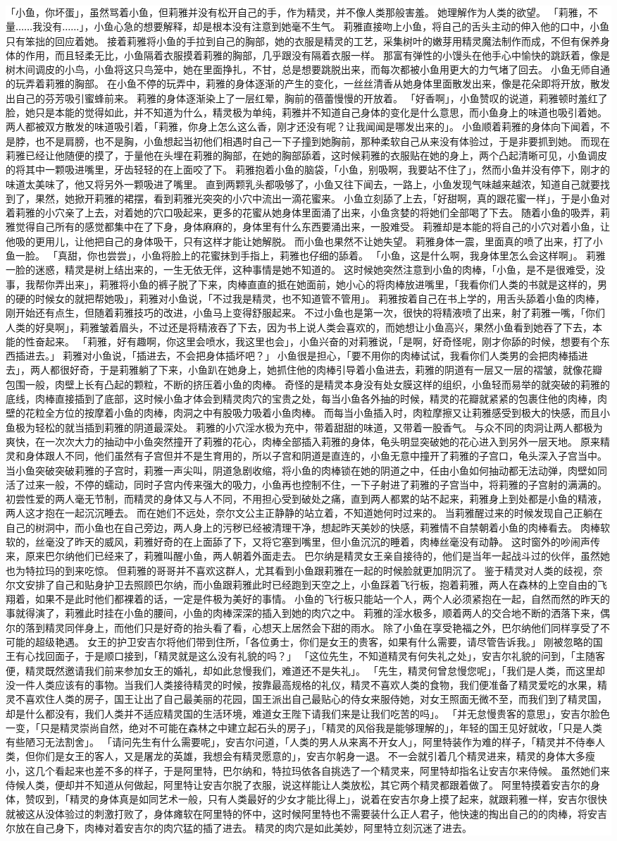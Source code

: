 「小鱼，你坏蛋」，虽然骂着小鱼，但莉雅并没有松开自己的手，作为精灵，并不像人类那般害羞。
她理解作为人类的欲望。
「莉雅，不量……我没有……」，小鱼心急的想要解释，却是根本没有注意到她毫不生气。
莉雅直接吻上小鱼，将自己的舌头主动的伸入他的口中，小鱼只有笨拙的回应着她。
接着莉雅将小鱼的手拉到自己的胸部，她的衣服是精灵的工艺，采集树叶的嫩芽用精灵魔法制作而成，不但有保养身体的作用，而且轻柔无比，小鱼隔着衣服摸着莉雅的胸部，几乎跟没有隔着衣服一样。
那富有弹性的小馒头在他手心中愉快的跳跃着，像是树木间调皮的小鸟，小鱼将这只鸟笼中，她在里面挣扎，不甘，总是想要跳脱出来，而每次都被小鱼用更大的力气堵了回去。
小鱼无师自通的玩弄着莉雅的胸部。
在小鱼不停的玩弄中，莉雅的身体逐渐的产生的变化，一丝丝清香从她身体里面散发出来，像是花朵即将开放，散发出自己的芬芳吸引蜜蜂前来。
莉雅的身体逐渐染上了一层红晕，胸前的蓓蕾慢慢的开放着。
「好香啊」，小鱼赞叹的说道，莉雅顿时羞红了脸，她只是本能的觉得如此，并不知道为什么，精灵极为单纯，莉雅并不知道自己身体的变化是什么意思，而小鱼身上的味道也吸引着她。
两人都被双方散发的味道吸引着，「莉雅，你身上怎么这么香，刚才还没有呢？让我闻闻是哪发出来的」。
小鱼顺着莉雅的身体向下闻着，不是脖，也不是肩膀，也不是胸，小鱼想起当初他们相遇时自己一下子撞到她胸前，那种柔软自己从来没有体验过，于是非要抓到她。
而现在莉雅已经让他随便的摸了，于量他在头埋在莉雅的胸部，在她的胸部舔着，这时候莉雅的衣服贴在她的身上，两个凸起清晰可见，小鱼调皮的将其中一颗吸进嘴里，牙齿轻轻的在上面咬了下。
莉雅抱着小鱼的脑袋，「小鱼，别吸啊，我要站不住了」，然而小鱼并没有停下，刚才的味道太美味了，他又将另外一颗吸进了嘴里。
直到两颗乳头都吸够了，小鱼又往下闻去，一路上，小鱼发现气味越来越浓，知道自己就要找到了，果然，她掀开莉雅的裙摆，看到莉雅光突突的小穴中流出一滴花蜜来。
小鱼立刻舔了上去，「好甜啊，真的跟花蜜一样」，于是小鱼对着莉雅的小穴亲了上去，对着她的穴口吸起来，更多的花蜜从她身体里面涌了出来，小鱼贪婪的将她们全部喝了下去。
随着小鱼的吸弄，莉雅觉得自己所有的感觉都集中在了下身，身体麻麻的，身体里有什么东西要涌出来，一股难受。
莉雅却是本能的将自己的小穴对着小鱼，让他吸的更用儿，让他把自己的身体吸干，只有这样才能让她解脱。
而小鱼也果然不让她失望。
莉雅身体一震，里面真的喷了出来，打了小鱼一脸。
「真甜，你也尝尝」，小鱼将脸上的花蜜抹到手指上，莉雅也仔细的舔着。
「小鱼，这是什么啊，我身体里怎么会这样啊」。
莉雅一脸的迷惑，精灵是树上结出来的，一生无依无伴，这种事情是她不知道的。
这时候她突然注意到小鱼的肉棒，「小鱼，是不是很难受，没事，我帮你弄出来」，莉雅将小鱼的裤子脱了下来，肉棒直直的抵在她面前，她小心的将肉棒放进嘴里，「我看你们人类的书就是这样的，男的硬的时候女的就把帮她吸」，莉雅对小鱼说，「不过我是精灵，也不知道管不管用」。
莉雅按着自己在书上学的，用舌头舔着小鱼的肉棒，刚开始还有点生，但随着莉雅技巧的改进，小鱼马上变得舒服起来。
不过小鱼也是第一次，很快的将精液喷了出来，射了莉雅一嘴，「你们人类的好臭啊」，莉雅皱着眉头，不过还是将精液吞了下去，因为书上说人类会喜欢的，而她想让小鱼高兴，果然小鱼看到她吞了下去，本能的性奋起来。
「莉雅，好有趣啊，你这里会喷水，我这里也会」，小鱼兴奋的对莉雅说，「是啊，好奇怪呢，刚才你舔的时候，想要有个东西插进去。」
莉雅对小鱼说，「插进去，不会把身体插坏吧？」
小鱼很是担心，「要不用你的肉棒试试，我看你们人类男的会把肉棒插进去」，两人都很好奇，于是莉雅躺了下来，小鱼趴在她身上，她抓住他的肉棒引导着小鱼进去，莉雅的阴道有一层又一层的褶皱，就像花瓣包围一般，肉壁上长有凸起的颗粒，不断的挤压着小鱼的肉棒。
奇怪的是精灵本身没有处女膜这样的组织，小鱼轻而易举的就突破的莉雅的底线，肉棒直接插到了底部，这时候小鱼才体会到精灵肉穴的宝贵之处，每当小鱼各外抽的时候，精灵的花瓣就紧紧的包裹住他的肉棒，肉壁的花粒全方位的按摩着小鱼的肉棒，肉洞之中有股吸力吸着小鱼肉棒。
而每当小鱼插入时，肉粒摩擦又让莉雅感受到极大的快感，而且小鱼极为轻松的就当插到莉雅的阴道最深处。
莉雅的小穴淫水极为充中，带着甜甜的味道，又带着一股香气。
与众不同的肉洞让两人都极为爽快，在一次次大力的抽动中小鱼突然撞开了莉雅的花心，肉棒全部插入莉雅的身体，龟头明显突破她的花心进入到另外一层天地。
原来精灵和身体跟人不同，他们虽然有子宫但并不是生育用的，所以子宫和阴道是直连的，小鱼无意中撞开了莉雅的子宫口，龟头深入子宫当中。
当小鱼突破突破莉雅的子宫时，莉雅一声尖叫，阴道急剧收缩，将小鱼的肉棒锁在她的阴道之中，任由小鱼如何抽动都无法动弹，肉壁如同活了过来一般，不停的蠕动，同时子宫内传来强大的吸力，小鱼再也控制不住，一下子射进了莉雅的子宫当中，将莉雅的子宫射的满满的。
初尝性爱的两人毫无节制，而精灵的身体又与人不同，不用担心受到破处之痛，直到两人都累的站不起来，莉雅身上到处都是小鱼的精液，两人这才抱在一起沉沉睡去。
而在她们不远处，奈尔文公主正静静的站立着，不知道她何时过来的。
当莉雅醒过来的时候发现自己正躺在自己的树洞中，而小鱼也在自己旁边，两人身上的污秽已经被清理干净，想起昨天美妙的快感，莉雅情不自禁朝着小鱼的肉棒看去。
肉棒软软的，丝毫没了昨天的威风，莉雅好奇的在上面舔了下，又将它塞到嘴里，但小鱼沉沉的睡着，肉棒丝毫没有动静。
这时窗外的吵闹声传来，原来巴尔纳他们已经来了，莉雅叫醒小鱼，两人朝着外面走去。
巴尔纳是精灵女王亲自接待的，他们是当年一起战斗过的伙伴，虽然她也为特拉玛的到来吃惊。
但莉雅的哥哥并不喜欢这群人，尤其看到小鱼跟莉雅在一起的时候脸就更加阴沉了。
鉴于精灵对人类的歧视，奈尔文安排了自己和贴身护卫去照顾巴尔纳，而小鱼跟莉雅此时已经跑到天空之上，小鱼踩着飞行板，抱着莉雅，两人在森林的上空自由的飞翔着，如果不是此时他们都裸着的话，一定是件极为美好的事情。
小鱼的飞行板只能站一个人，两个人必须紧抱在一起，自然而然的昨天的事就得演了，莉雅此时挂在小鱼的腰间，小鱼的肉棒深深的插入到她的肉穴之中。
莉雅的淫水极多，顺着两人的交合地不断的洒落下来，偶尔的落到精灵同伴身上，而他们只是好奇的抬头看了看，心想天上居然会下甜的雨水。
除了小鱼在享受艳福之外，巴尔纳他们同样享受了不可能的超级艳遇。
女王的护卫安吉尔将他们带到住所，「各位勇士，你们是女王的贵客，如果有什么需要，请尽管告诉我。」
刚被忽略的国王有心找回面子，于是顺口接到，「精灵就是这么没有礼貌的吗？」
「这位先生，不知道精灵有何失礼之处」，安吉尔礼貌的问到，「主随客便，精灵既然邀请我们前来参加女王的婚礼，却如此怠慢我们，难道还不是失礼」。
「先生，精灵何曾怠慢您呢」，「我们是人类，而这里却没一件人类应该有的事物。当我们人类接待精灵的时候，按靠最高规格的礼仪，精灵不喜欢人类的食物，我们便准备了精灵爱吃的水果，精灵不喜欢住人类的房子，国王让出了自己最美丽的花园，国王派出自己最贴心的侍女来服侍她，对女王照面无微不至，而我们到了精灵国，却是什么都没有，我们人类并不适应精灵国的生活环境，难道女王陛下请我们来是让我们吃苦的吗」。
「并无怠慢贵客的意思」，安吉尔脸色一变，「只是精灵崇尚自然，绝对不可能在森林之中建立起石头的房子」，「精灵的风俗我是能够理解的」，年轻的国王见好就收，「只是人类有些陋习无法割舍」。
「请问先生有什么需要呢」，安吉尔问道，「人类的男人从来离不开女人」，阿里特装作为难的样子，「精灵并不侍奉人类，但你们是女王的客人，又是屠龙的英雄，我想会有精灵愿意的」，安吉尔躬身一退。
不一会就引着几个精灵进来，精灵的身体大多瘦小，这几个看起来也差不多的样子，于是阿里特，巴尔纳和，特拉玛依各自挑选了一个精灵来，阿里特却指名让安吉尔来侍候。
虽然她们来侍候人类，便却并不知道从何做起，阿里特让安吉尔脱了衣服，说这样能让人类放松，其它两个精灵都跟着做了。
阿里特摸着安吉尔的身体，赞叹到，「精灵的身体真是如同艺术一般，只有人类最好的少女才能比得上」，说着在安吉尔身上摸了起来，就跟莉雅一样，安吉尔很快就被这从没体验过的刺激打败了，身体瘫软在阿里特的怀中，这时候阿里特也不需要装什么正人君子，他快速的掏出自己的的肉棒，将安吉尔放在自己身下，肉棒对着安吉尔的肉穴猛的插了进去。
精灵的肉穴是如此美妙，阿里特立刻沉迷了进去。